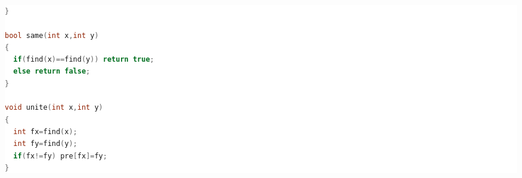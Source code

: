 ~~~c++
}

bool same(int x,int y)
{
  if(find(x)==find(y)) return true;
  else return false;	
}

void unite(int x,int y)
{
  int fx=find(x);
  int fy=find(y);
  if(fx!=fy) pre[fx]=fy;	
}
~~~

